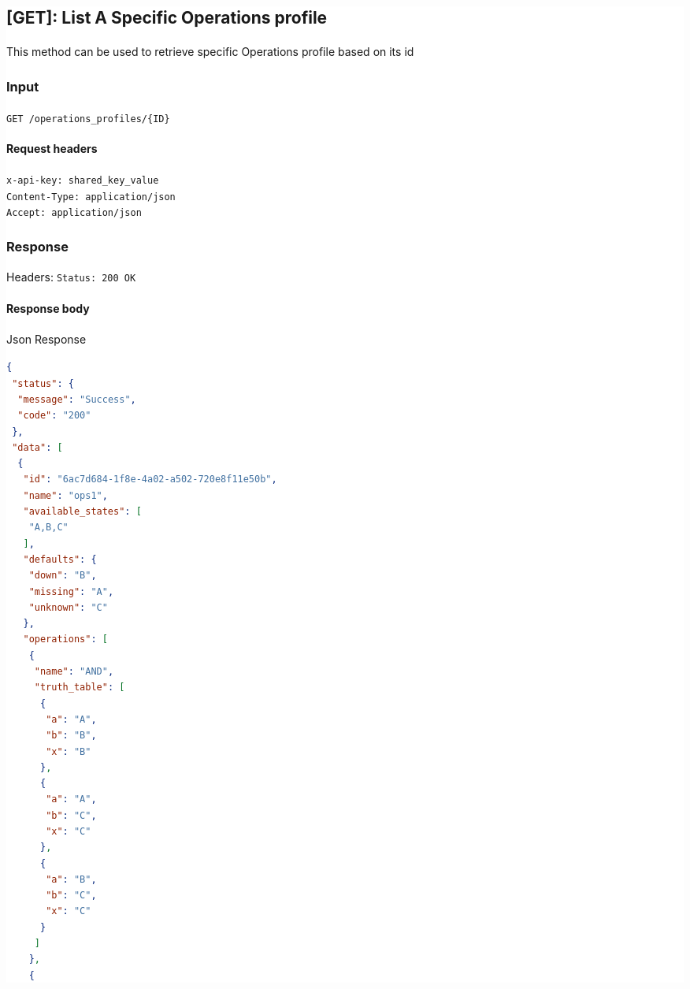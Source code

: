 <a id='2'></a>

## [GET]: List A Specific Operations profile
This method can be used to retrieve specific Operations profile based on its id

### Input

```
GET /operations_profiles/{ID}
```

#### Request headers

```
x-api-key: shared_key_value
Content-Type: application/json
Accept: application/json
```

### Response
Headers: `Status: 200 OK`

#### Response body
Json Response

```json
{
 "status": {
  "message": "Success",
  "code": "200"
 },
 "data": [
  {
   "id": "6ac7d684-1f8e-4a02-a502-720e8f11e50b",
   "name": "ops1",
   "available_states": [
    "A,B,C"
   ],
   "defaults": {
    "down": "B",
    "missing": "A",
    "unknown": "C"
   },
   "operations": [
    {
     "name": "AND",
     "truth_table": [
      {
       "a": "A",
       "b": "B",
       "x": "B"
      },
      {
       "a": "A",
       "b": "C",
       "x": "C"
      },
      {
       "a": "B",
       "b": "C",
       "x": "C"
      }
     ]
    },
    {
```